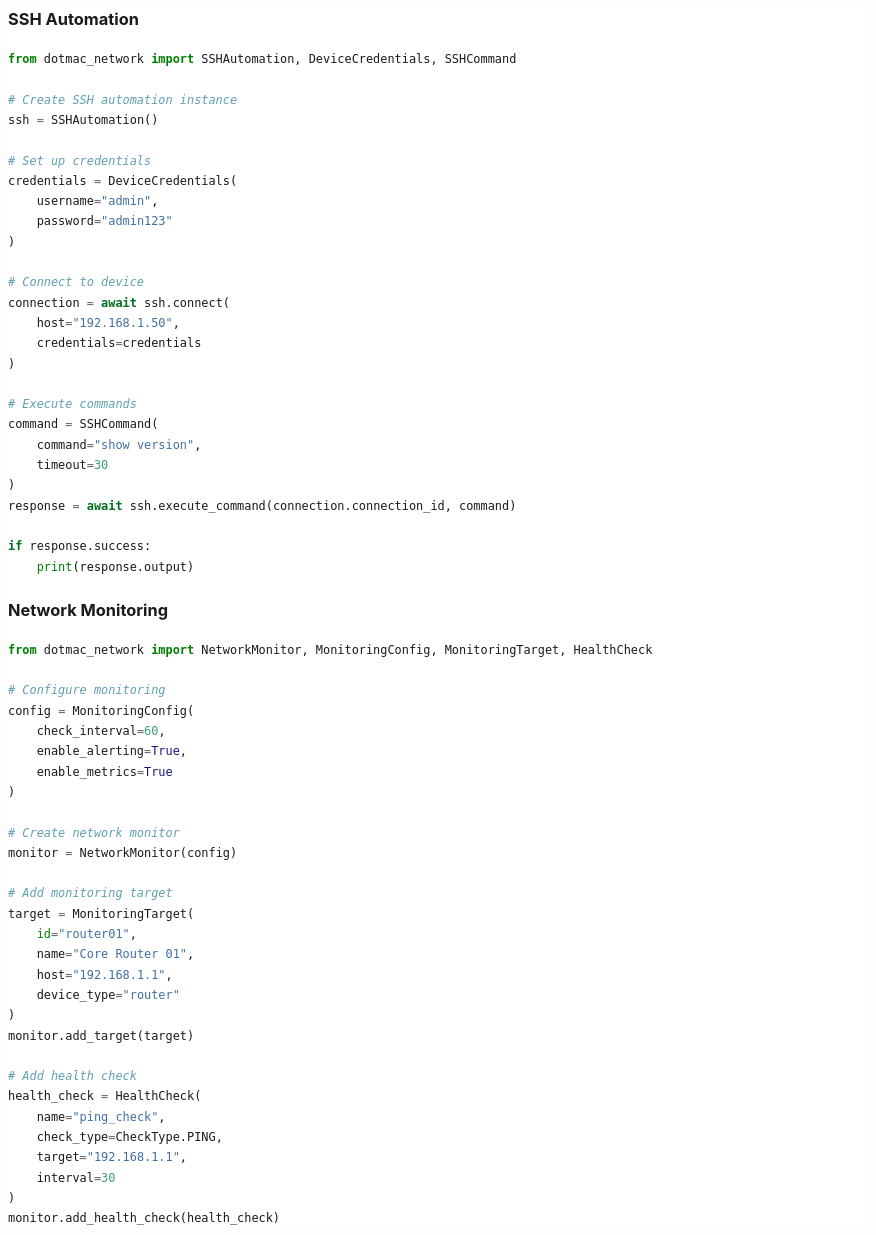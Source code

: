 ### SSH Automation

```python
from dotmac_network import SSHAutomation, DeviceCredentials, SSHCommand

# Create SSH automation instance
ssh = SSHAutomation()

# Set up credentials
credentials = DeviceCredentials(
    username="admin",
    password="admin123"
)

# Connect to device
connection = await ssh.connect(
    host="192.168.1.50",
    credentials=credentials
)

# Execute commands
command = SSHCommand(
    command="show version",
    timeout=30
)
response = await ssh.execute_command(connection.connection_id, command)

if response.success:
    print(response.output)
```

### Network Monitoring

```python
from dotmac_network import NetworkMonitor, MonitoringConfig, MonitoringTarget, HealthCheck

# Configure monitoring
config = MonitoringConfig(
    check_interval=60,
    enable_alerting=True,
    enable_metrics=True
)

# Create network monitor
monitor = NetworkMonitor(config)

# Add monitoring target
target = MonitoringTarget(
    id="router01",
    name="Core Router 01",
    host="192.168.1.1",
    device_type="router"
)
monitor.add_target(target)

# Add health check
health_check = HealthCheck(
    name="ping_check",
    check_type=CheckType.PING,
    target="192.168.1.1",
    interval=30
)
monitor.add_health_check(health_check)

```